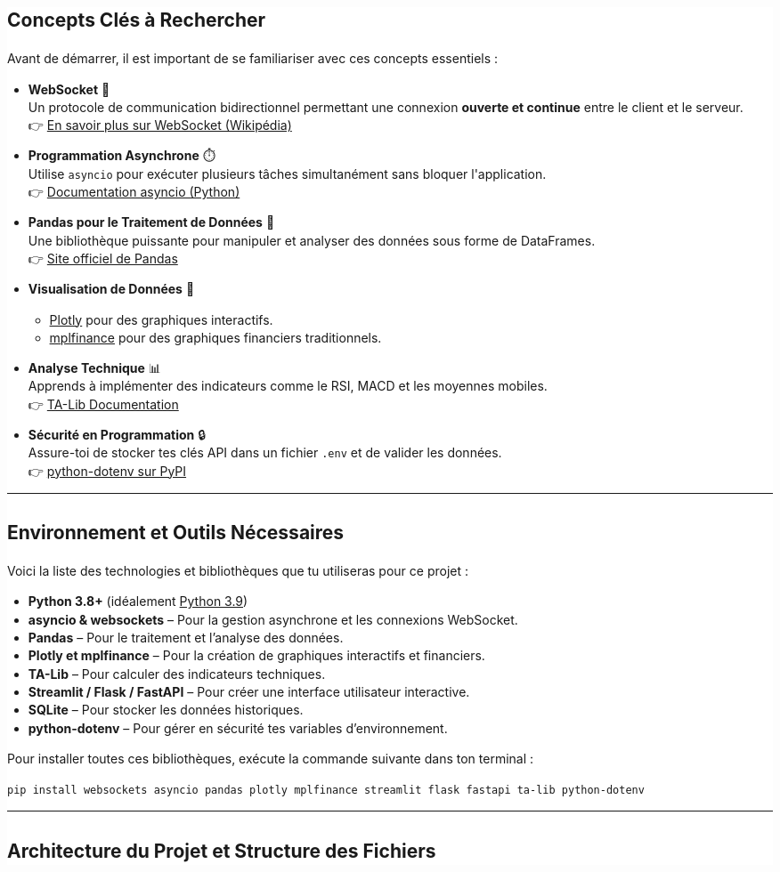 
## Concepts Clés à Rechercher

Avant de démarrer, il est important de se familiariser avec ces concepts essentiels :

- **WebSocket** 🔌  
  Un protocole de communication bidirectionnel permettant une connexion **ouverte et continue** entre le client et le serveur.  
  👉 [En savoir plus sur WebSocket (Wikipédia)](https://en.wikipedia.org/wiki/WebSocket)

- **Programmation Asynchrone** ⏱️  
  Utilise `asyncio` pour exécuter plusieurs tâches simultanément sans bloquer l'application.  
  👉 [Documentation asyncio (Python)](https://docs.python.org/3/library/asyncio.html)

- **Pandas pour le Traitement de Données** 🐼  
  Une bibliothèque puissante pour manipuler et analyser des données sous forme de DataFrames.  
  👉 [Site officiel de Pandas](https://pandas.pydata.org/)

- **Visualisation de Données** 🎨  
  - [Plotly](https://plotly.com/python/) pour des graphiques interactifs.  
  - [mplfinance](https://github.com/matplotlib/mplfinance) pour des graphiques financiers traditionnels.
  
- **Analyse Technique** 📊  
  Apprends à implémenter des indicateurs comme le RSI, MACD et les moyennes mobiles.  
  👉 [TA-Lib Documentation](https://mrjbq7.github.io/ta-lib/)

- **Sécurité en Programmation** 🔒  
  Assure-toi de stocker tes clés API dans un fichier `.env` et de valider les données.  
  👉 [python-dotenv sur PyPI](https://pypi.org/project/python-dotenv/)

---

## Environnement et Outils Nécessaires

Voici la liste des technologies et bibliothèques que tu utiliseras pour ce projet :

- **Python 3.8+** (idéalement [Python 3.9](https://www.python.org/downloads/))
- **asyncio & websockets** – Pour la gestion asynchrone et les connexions WebSocket.
- **Pandas** – Pour le traitement et l’analyse des données.
- **Plotly et mplfinance** – Pour la création de graphiques interactifs et financiers.
- **TA-Lib** – Pour calculer des indicateurs techniques.
- **Streamlit / Flask / FastAPI** – Pour créer une interface utilisateur interactive.
- **SQLite** – Pour stocker les données historiques.
- **python-dotenv** – Pour gérer en sécurité tes variables d’environnement.

Pour installer toutes ces bibliothèques, exécute la commande suivante dans ton terminal :
```bash
pip install websockets asyncio pandas plotly mplfinance streamlit flask fastapi ta-lib python-dotenv
```

---

## Architecture du Projet et Structure des Fichiers
